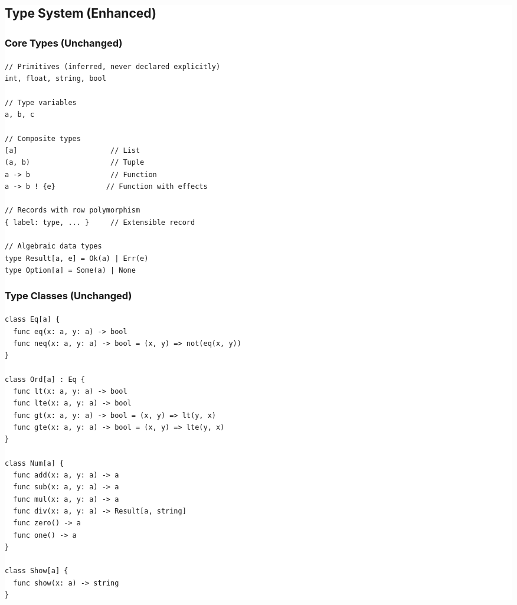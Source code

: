 
## Type System (Enhanced)

### Core Types (Unchanged)

```ailang
// Primitives (inferred, never declared explicitly)
int, float, string, bool

// Type variables
a, b, c

// Composite types
[a]                      // List
(a, b)                   // Tuple
a -> b                   // Function
a -> b ! {e}            // Function with effects

// Records with row polymorphism
{ label: type, ... }     // Extensible record

// Algebraic data types
type Result[a, e] = Ok(a) | Err(e)
type Option[a] = Some(a) | None
```

### Type Classes (Unchanged)

```ailang
class Eq[a] {
  func eq(x: a, y: a) -> bool
  func neq(x: a, y: a) -> bool = (x, y) => not(eq(x, y))
}

class Ord[a] : Eq {
  func lt(x: a, y: a) -> bool
  func lte(x: a, y: a) -> bool
  func gt(x: a, y: a) -> bool = (x, y) => lt(y, x)
  func gte(x: a, y: a) -> bool = (x, y) => lte(y, x)
}

class Num[a] {
  func add(x: a, y: a) -> a
  func sub(x: a, y: a) -> a
  func mul(x: a, y: a) -> a
  func div(x: a, y: a) -> Result[a, string]
  func zero() -> a
  func one() -> a
}

class Show[a] {
  func show(x: a) -> string
}
```
